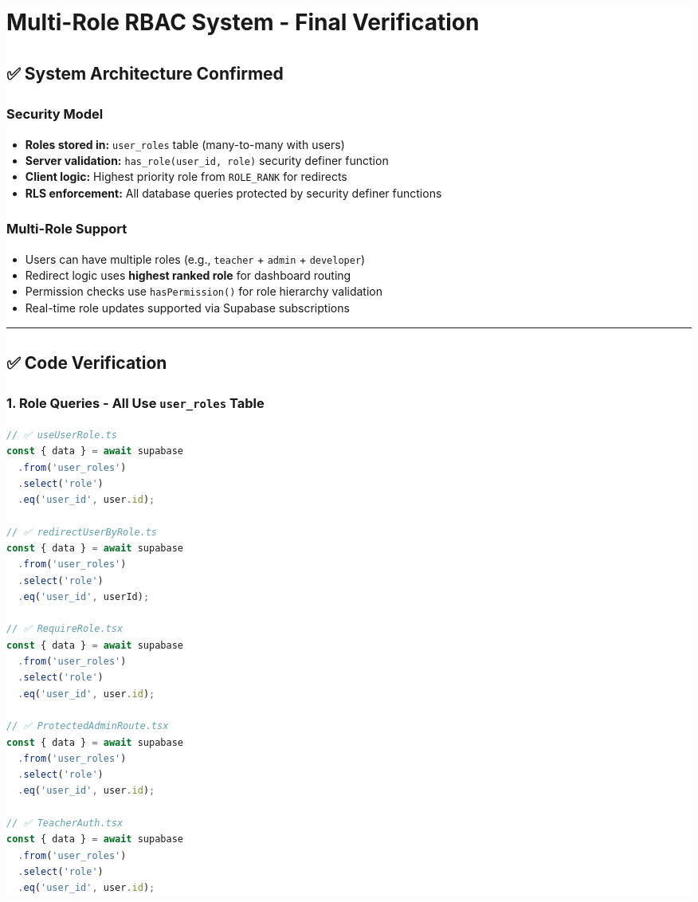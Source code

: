 # Multi-Role RBAC System - Final Verification

## ✅ System Architecture Confirmed

### Security Model
- **Roles stored in:** `user_roles` table (many-to-many with users)
- **Server validation:** `has_role(user_id, role)` security definer function
- **Client logic:** Highest priority role from `ROLE_RANK` for redirects
- **RLS enforcement:** All database queries protected by security definer functions

### Multi-Role Support
- Users can have multiple roles (e.g., `teacher` + `admin` + `developer`)
- Redirect logic uses **highest ranked role** for dashboard routing
- Permission checks use `hasPermission()` for role hierarchy validation
- Real-time role updates supported via Supabase subscriptions

---

## ✅ Code Verification

### 1. Role Queries - All Use `user_roles` Table
```typescript
// ✅ useUserRole.ts
const { data } = await supabase
  .from('user_roles')
  .select('role')
  .eq('user_id', user.id);

// ✅ redirectUserByRole.ts
const { data } = await supabase
  .from('user_roles')
  .select('role')
  .eq('user_id', userId);

// ✅ RequireRole.tsx
const { data } = await supabase
  .from('user_roles')
  .select('role')
  .eq('user_id', user.id);

// ✅ ProtectedAdminRoute.tsx
const { data } = await supabase
  .from('user_roles')
  .select('role')
  .eq('user_id', user.id);

// ✅ TeacherAuth.tsx
const { data } = await supabase
  .from('user_roles')
  .select('role')
  .eq('user_id', user.id);
```

